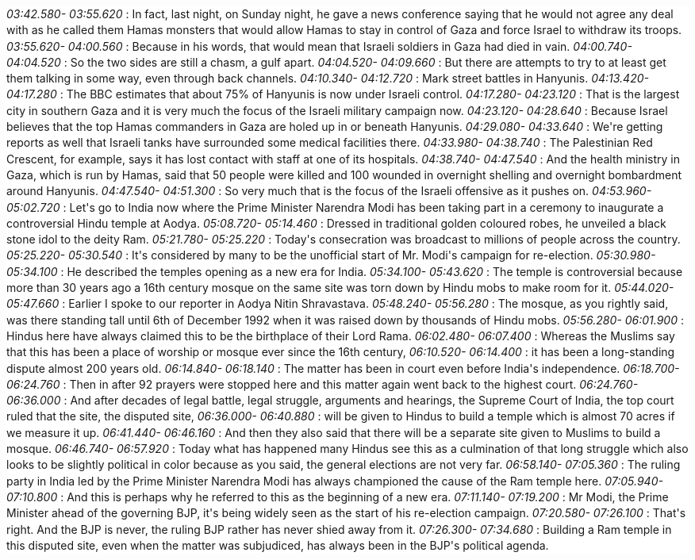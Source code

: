 *03:42.580- 03:55.620* :  In fact, last night, on Sunday night, he gave a news conference saying that he would not agree any deal with as he called them Hamas monsters that would allow Hamas to stay in control of Gaza and force Israel to withdraw its troops.
*03:55.620- 04:00.560* :  Because in his words, that would mean that Israeli soldiers in Gaza had died in vain.
*04:00.740- 04:04.520* :  So the two sides are still a chasm, a gulf apart.
*04:04.520- 04:09.660* :  But there are attempts to try to at least get them talking in some way, even through back channels.
*04:10.340- 04:12.720* :  Mark street battles in Hanyunis.
*04:13.420- 04:17.280* :  The BBC estimates that about 75% of Hanyunis is now under Israeli control.
*04:17.280- 04:23.120* :  That is the largest city in southern Gaza and it is very much the focus of the Israeli military campaign now.
*04:23.120- 04:28.640* :  Because Israel believes that the top Hamas commanders in Gaza are holed up in or beneath Hanyunis.
*04:29.080- 04:33.640* :  We're getting reports as well that Israeli tanks have surrounded some medical facilities there.
*04:33.980- 04:38.740* :  The Palestinian Red Crescent, for example, says it has lost contact with staff at one of its hospitals.
*04:38.740- 04:47.540* :  And the health ministry in Gaza, which is run by Hamas, said that 50 people were killed and 100 wounded in overnight shelling and overnight bombardment around Hanyunis.
*04:47.540- 04:51.300* :  So very much that is the focus of the Israeli offensive as it pushes on.
*04:53.960- 05:02.720* :  Let's go to India now where the Prime Minister Narendra Modi has been taking part in a ceremony to inaugurate a controversial Hindu temple at Aodya.
*05:08.720- 05:14.460* :  Dressed in traditional golden coloured robes, he unveiled a black stone idol to the deity Ram.
*05:21.780- 05:25.220* :  Today's consecration was broadcast to millions of people across the country.
*05:25.220- 05:30.540* :  It's considered by many to be the unofficial start of Mr. Modi's campaign for re-election.
*05:30.980- 05:34.100* :  He described the temples opening as a new era for India.
*05:34.100- 05:43.620* :  The temple is controversial because more than 30 years ago a 16th century mosque on the same site was torn down by Hindu mobs to make room for it.
*05:44.020- 05:47.660* :  Earlier I spoke to our reporter in Aodya Nitin Shravastava.
*05:48.240- 05:56.280* :  The mosque, as you rightly said, was there standing tall until 6th of December 1992 when it was raised down by thousands of Hindu mobs.
*05:56.280- 06:01.900* :  Hindus here have always claimed this to be the birthplace of their Lord Rama.
*06:02.480- 06:07.400* :  Whereas the Muslims say that this has been a place of worship or mosque ever since the 16th century,
*06:10.520- 06:14.400* :  it has been a long-standing dispute almost 200 years old.
*06:14.840- 06:18.140* :  The matter has been in court even before India's independence.
*06:18.700- 06:24.760* :  Then in after 92 prayers were stopped here and this matter again went back to the highest court.
*06:24.760- 06:36.000* :  And after decades of legal battle, legal struggle, arguments and hearings, the Supreme Court of India, the top court ruled that the site, the disputed site,
*06:36.000- 06:40.880* :  will be given to Hindus to build a temple which is almost 70 acres if we measure it up.
*06:41.440- 06:46.160* :  And then they also said that there will be a separate site given to Muslims to build a mosque.
*06:46.740- 06:57.920* :  Today what has happened many Hindus see this as a culmination of that long struggle which also looks to be slightly political in color because as you said, the general elections are not very far.
*06:58.140- 07:05.360* :  The ruling party in India led by the Prime Minister Narendra Modi has always championed the cause of the Ram temple here.
*07:05.940- 07:10.800* :  And this is perhaps why he referred to this as the beginning of a new era.
*07:11.140- 07:19.200* :  Mr Modi, the Prime Minister ahead of the governing BJP, it's being widely seen as the start of his re-election campaign.
*07:20.580- 07:26.100* :  That's right. And the BJP is never, the ruling BJP rather has never shied away from it.
*07:26.300- 07:34.680* :  Building a Ram temple in this disputed site, even when the matter was subjudiced, has always been in the BJP's political agenda.
